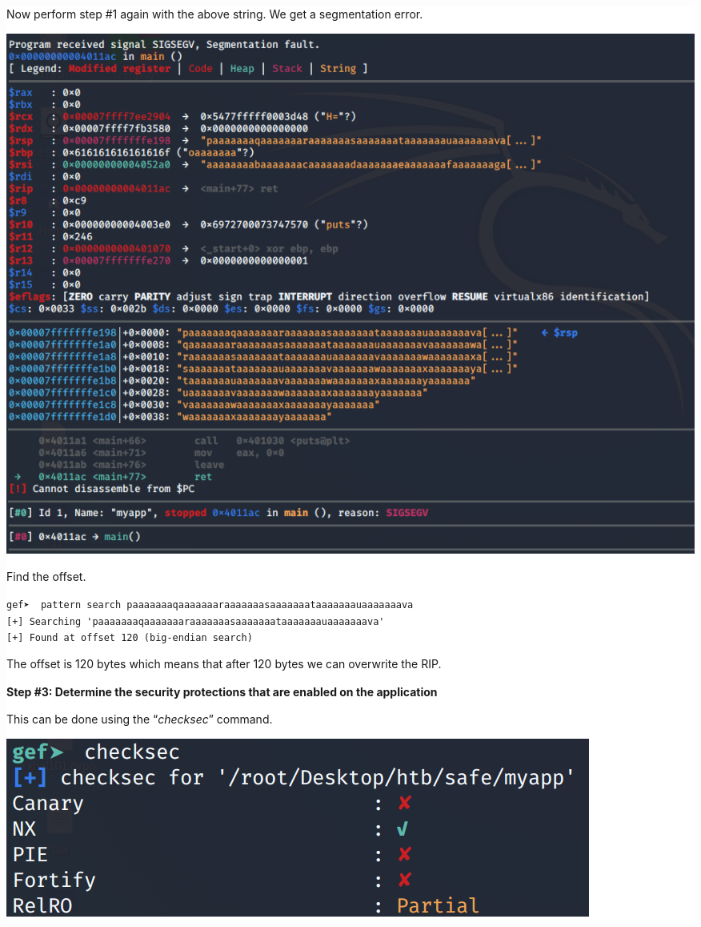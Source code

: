 Now perform step \#1 again with the above string. We get a segmentation error.

![](../images/max/919/1*osC3jSfX7mdBE1zUGB8ZfQ.png)

Find the offset.

```text
gef➤  pattern search paaaaaaaqaaaaaaaraaaaaaasaaaaaaataaaaaaauaaaaaaava
[+] Searching 'paaaaaaaqaaaaaaaraaaaaaasaaaaaaataaaaaaauaaaaaaava'
[+] Found at offset 120 (big-endian search)
```

The offset is 120 bytes which means that after 120 bytes we can overwrite the RIP.

**Step \#3: Determine the security protections that are enabled on the application**

This can be done using the “_checksec_” command.

![](../images/max/728/1*nkMcvDBH2VYyD61PBj5egg.png)
